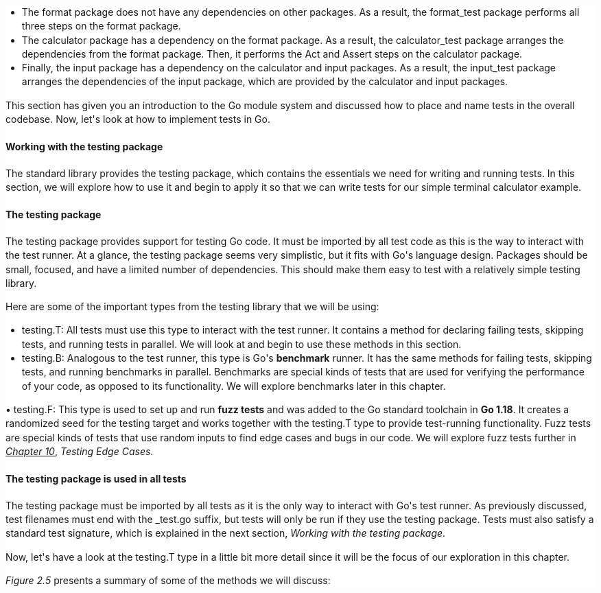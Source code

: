 - The format package does not have any dependencies on other packages. As a result, the format\_test package performs all three steps on the format package.
- The calculator package has a dependency on the format package. As a result, the calculator\_test package arranges the dependencies from the format package. Then, it performs the Act and Assert steps on the calculator package.
- Finally, the input package has a dependency on the calculator and input packages. As a result, the input\_test package arranges the dependencies of the input package, which are provided by the calculator and input packages.

This section has given you an introduction to the Go module system and discussed how to place and name tests in the overall codebase. Now, let's look at how to implement tests in Go.

#### **Working with the testing package**

The standard library provides the testing package, which contains the essentials we need for writing and running tests. In this section, we will explore how to use it and begin to apply it so that we can write tests for our simple terminal calculator example.

#### **The testing package**

The testing package provides support for testing Go code. It must be imported by all test code as this is the way to interact with the test runner. At a glance, the testing package seems very simplistic, but it fits with Go's language design. Packages should be small, focused, and have a limited number of dependencies. This should make them easy to test with a relatively simple testing library.

Here are some of the important types from the testing library that we will be using:

- testing.T: All tests must use this type to interact with the test runner. It contains a method for declaring failing tests, skipping tests, and running tests in parallel. We will look at and begin to use these methods in this section.
- testing.B: Analogous to the test runner, this type is Go's **benchmark** runner. It has the same methods for failing tests, skipping tests, and running benchmarks in parallel. Benchmarks are special kinds of tests that are used for verifying the performance of your code, as opposed to its functionality. We will explore benchmarks later in this chapter.

<span id="page-56-0"></span>• testing.F: This type is used to set up and run **fuzz tests** and was added to the Go standard toolchain in **Go 1.18**. It creates a randomized seed for the testing target and works together with the testing.T type to provide test-running functionality. Fuzz tests are special kinds of tests that use random inputs to find edge cases and bugs in our code. We will explore fuzz tests further in *[Chapter 10](#page-279-1)*, *Testing Edge Cases*.

#### **The testing package is used in all tests**

The testing package must be imported by all tests as it is the only way to interact with Go's test runner. As previously discussed, test filenames must end with the \_test.go suffix, but tests will only be run if they use the testing package. Tests must also satisfy a standard test signature, which is explained in the next section, *Working with the testing package*.

Now, let's have a look at the testing.T type in a little bit more detail since it will be the focus of our exploration in this chapter.

*Figure 2.5* presents a summary of some of the methods we will discuss:
